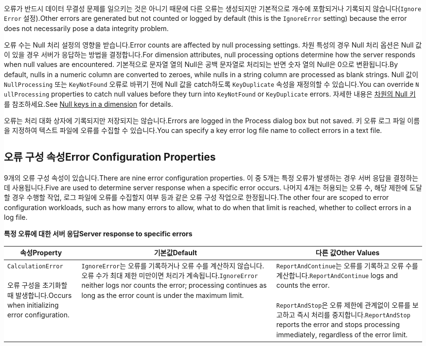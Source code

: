  <span data-ttu-id="f2804-141">오류가 반드시 데이터 무결성 문제를 일으키는 것은 아니기 때문에 다른 오류는 생성되지만 기본적으로 개수에 포함되거나 기록되지 않습니다(`IgnoreError` 설정).</span><span class="sxs-lookup"><span data-stu-id="f2804-141">Other errors are generated but not counted or logged by default (this is the `IgnoreError` setting) because the error does not necessarily pose a data integrity problem.</span></span>  
  
 <span data-ttu-id="f2804-142">오류 수는 Null 처리 설정의 영향을 받습니다.</span><span class="sxs-lookup"><span data-stu-id="f2804-142">Error counts are affected by null processing settings.</span></span> <span data-ttu-id="f2804-143">차원 특성의 경우 Null 처리 옵션은 Null 값이 있을 경우 서버가 응답하는 방법을 결정합니다.</span><span class="sxs-lookup"><span data-stu-id="f2804-143">For dimension attributes, null processing options determine how the server responds when null values are encountered.</span></span> <span data-ttu-id="f2804-144">기본적으로 문자열 열의 Null은 공백 문자열로 처리되는 반면 숫자 열의 Null은 0으로 변환됩니다.</span><span class="sxs-lookup"><span data-stu-id="f2804-144">By default, nulls in a numeric column are converted to zeroes, while nulls in a string column are processed as blank strings.</span></span> <span data-ttu-id="f2804-145">Null 값이 `NullProcessing` 또는 `KeyNotFound` 오류로 바뀌기 전에 Null 값을 catch하도록 `KeyDuplicate` 속성을 재정의할 수 있습니다.</span><span class="sxs-lookup"><span data-stu-id="f2804-145">You can override `NullProcessing` properties to catch null values before they turn into `KeyNotFound` or `KeyDuplicate` errors.</span></span> <span data-ttu-id="f2804-146">자세한 내용은 [차원의 Null 키](#bkmk_nulldim) 를 참조하세요.</span><span class="sxs-lookup"><span data-stu-id="f2804-146">See [Null keys in a dimension](#bkmk_nulldim) for details.</span></span>  
  
 <span data-ttu-id="f2804-147">오류는 처리 대화 상자에 기록되지만 저장되지는 않습니다.</span><span class="sxs-lookup"><span data-stu-id="f2804-147">Errors are logged in the Process dialog box but not saved.</span></span> <span data-ttu-id="f2804-148">키 오류 로그 파일 이름을 지정하여 텍스트 파일에 오류를 수집할 수 있습니다.</span><span class="sxs-lookup"><span data-stu-id="f2804-148">You can specify a key error log file name to collect errors in a text file.</span></span>  
  
##  <a name="error-configuration-properties"></a><a name="bkmk_props"></a><span data-ttu-id="f2804-149">오류 구성 속성</span><span class="sxs-lookup"><span data-stu-id="f2804-149">Error Configuration Properties</span></span>  
 <span data-ttu-id="f2804-150">9개의 오류 구성 속성이 있습니다.</span><span class="sxs-lookup"><span data-stu-id="f2804-150">There are nine error configuration properties.</span></span> <span data-ttu-id="f2804-151">이 중 5개는 특정 오류가 발생하는 경우 서버 응답을 결정하는 데 사용됩니다.</span><span class="sxs-lookup"><span data-stu-id="f2804-151">Five are used to determine server response when a specific error occurs.</span></span> <span data-ttu-id="f2804-152">나머지 4개는 허용되는 오류 수, 해당 제한에 도달할 경우 수행할 작업, 로그 파일에 오류를 수집할지 여부 등과 같은 오류 구성 작업으로 한정됩니다.</span><span class="sxs-lookup"><span data-stu-id="f2804-152">The other four are scoped to error configuration workloads, such as how many errors to allow, what to do when that limit is reached, whether to collect errors in a log file.</span></span>  
  
 <span data-ttu-id="f2804-153">**특정 오류에 대한 서버 응답**</span><span class="sxs-lookup"><span data-stu-id="f2804-153">**Server response to specific errors**</span></span>  
  
|<span data-ttu-id="f2804-154">속성</span><span class="sxs-lookup"><span data-stu-id="f2804-154">Property</span></span>|<span data-ttu-id="f2804-155">기본값</span><span class="sxs-lookup"><span data-stu-id="f2804-155">Default</span></span>|<span data-ttu-id="f2804-156">다른 값</span><span class="sxs-lookup"><span data-stu-id="f2804-156">Other Values</span></span>|  
|--------------|-------------|------------------|  
|`CalculationError`<br /><br /> <span data-ttu-id="f2804-157">오류 구성을 초기화할 때 발생합니다.</span><span class="sxs-lookup"><span data-stu-id="f2804-157">Occurs when initializing error configuration.</span></span>|<span data-ttu-id="f2804-158">`IgnoreError`는 오류를 기록하거나 오류 수를 계산하지 않습니다. 오류 수가 최대 제한 미만이면 처리가 계속됩니다.</span><span class="sxs-lookup"><span data-stu-id="f2804-158">`IgnoreError` neither logs nor counts the error; processing continues as long as the error count is under the maximum limit.</span></span>|<span data-ttu-id="f2804-159">`ReportAndContinue`는 오류를 기록하고 오류 수를 계산합니다.</span><span class="sxs-lookup"><span data-stu-id="f2804-159">`ReportAndContinue` logs and counts the error.</span></span><br /><br /> <span data-ttu-id="f2804-160">`ReportAndStop`은 오류 제한에 관계없이 오류를 보고하고 즉시 처리를 중지합니다.</span><span class="sxs-lookup"><span data-stu-id="f2804-160">`ReportAndStop` reports the error and stops processing immediately, regardless of the error limit.</span></span>|  